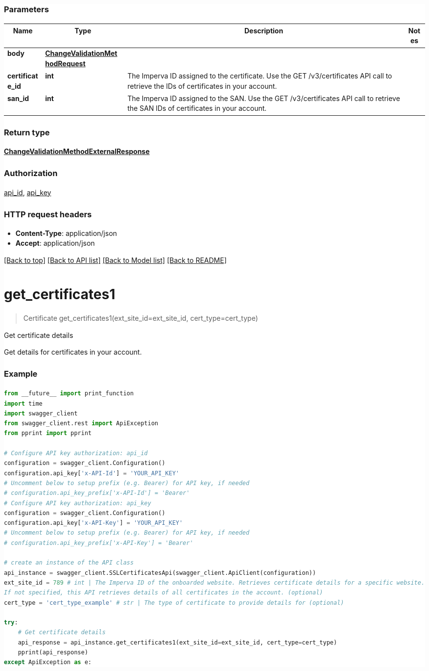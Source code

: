 ### Parameters

Name | Type | Description  | Notes
------------- | ------------- | ------------- | -------------
 **body** | [**ChangeValidationMethodRequest**](ChangeValidationMethodRequest.md)|  | 
 **certificate_id** | **int**| The Imperva ID assigned to the certificate. Use the GET /v3/certificates API call to retrieve the IDs of certificates in your account. | 
 **san_id** | **int**| The Imperva ID assigned to the SAN. Use the GET /v3/certificates API call to retrieve the SAN IDs of certificates in your account. | 

### Return type

[**ChangeValidationMethodExternalResponse**](ChangeValidationMethodExternalResponse.md)

### Authorization

[api_id](../README.md#api_id), [api_key](../README.md#api_key)

### HTTP request headers

 - **Content-Type**: application/json
 - **Accept**: application/json

[[Back to top]](#) [[Back to API list]](../README.md#documentation-for-api-endpoints) [[Back to Model list]](../README.md#documentation-for-models) [[Back to README]](../README.md)

# **get_certificates1**
> Certificate get_certificates1(ext_site_id=ext_site_id, cert_type=cert_type)

Get certificate details

Get details for certificates in your account.

### Example
```python
from __future__ import print_function
import time
import swagger_client
from swagger_client.rest import ApiException
from pprint import pprint

# Configure API key authorization: api_id
configuration = swagger_client.Configuration()
configuration.api_key['x-API-Id'] = 'YOUR_API_KEY'
# Uncomment below to setup prefix (e.g. Bearer) for API key, if needed
# configuration.api_key_prefix['x-API-Id'] = 'Bearer'
# Configure API key authorization: api_key
configuration = swagger_client.Configuration()
configuration.api_key['x-API-Key'] = 'YOUR_API_KEY'
# Uncomment below to setup prefix (e.g. Bearer) for API key, if needed
# configuration.api_key_prefix['x-API-Key'] = 'Bearer'

# create an instance of the API class
api_instance = swagger_client.SSLCertificatesApi(swagger_client.ApiClient(configuration))
ext_site_id = 789 # int | The Imperva ID of the onboarded website. Retrieves certificate details for a specific website. If not specified, this API retrieves details of all certificates in the account. (optional)
cert_type = 'cert_type_example' # str | The type of certificate to provide details for (optional)

try:
    # Get certificate details
    api_response = api_instance.get_certificates1(ext_site_id=ext_site_id, cert_type=cert_type)
    pprint(api_response)
except ApiException as e:
```